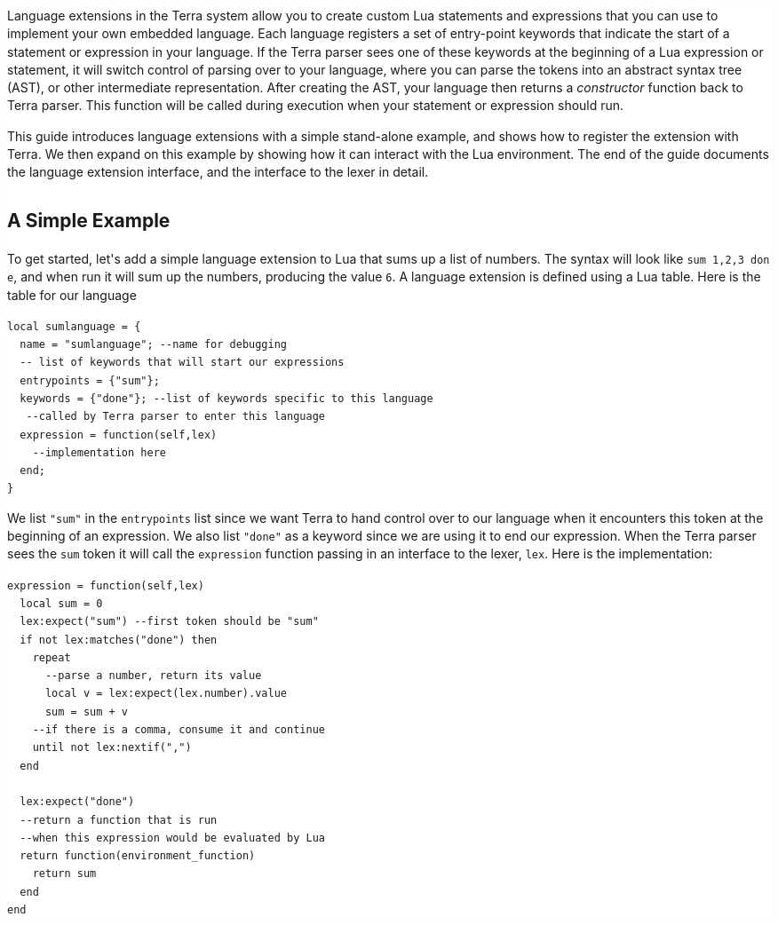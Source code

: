 Language extensions in the Terra system allow you to create custom Lua statements and expressions that you can use to implement your own embedded language. Each language registers a set of entry-point keywords that indicate the start of a statement or expression in your language. If the Terra parser sees one of these keywords at the beginning of a Lua expression or statement, it will switch control of parsing over to your language, where you can  parse the tokens into an abstract syntax tree (AST), or other intermediate representation. After creating the AST, your language then returns a _constructor_ function back to Terra parser. This function will be called during execution when your statement or expression should run.

This guide introduces language extensions with a simple stand-alone example, and shows how to register the extension with Terra. We then expand on this example by showing how it can interact with the Lua environment. The end of the guide documents the language extension interface, and the interface to the lexer in detail.


A Simple Example
----------------

To get started, let's add a simple language extension to Lua that sums up a list of numbers. The syntax will look like `sum 1,2,3 done`, and when run it will sum up the numbers, producing the value `6`. A language extension is defined using a Lua table. Here is the table for our language
    
    local sumlanguage = {
      name = "sumlanguage"; --name for debugging
      -- list of keywords that will start our expressions
      entrypoints = {"sum"}; 
      keywords = {"done"}; --list of keywords specific to this language
       --called by Terra parser to enter this language
      expression = function(self,lex)
        --implementation here
      end;
    }

We list `"sum"` in the `entrypoints` list since we want Terra to hand control over to our language when it encounters this token at the beginning of an expression. We also list `"done"` as a keyword since we are using it to end our expression. When the Terra parser sees the `sum` token it will call the `expression` function passing in an interface to the lexer, `lex`. Here is the implementation:

    expression = function(self,lex)
      local sum = 0
      lex:expect("sum") --first token should be "sum"
      if not lex:matches("done") then
        repeat
          --parse a number, return its value
          local v = lex:expect(lex.number).value 
          sum = sum + v
        --if there is a comma, consume it and continue
        until not lex:nextif(",") 
      end

      lex:expect("done")
      --return a function that is run 
      --when this expression would be evaluated by Lua
      return function(environment_function)
        return sum
      end
    end
